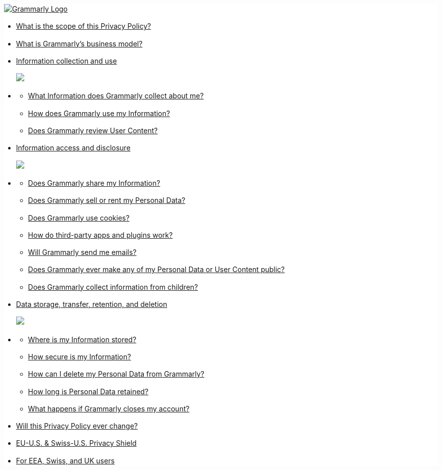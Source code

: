 [![Grammarly Logo](https://static.grammarly.com/assets/files/3a89d404f9db7ffd42e5fa9b8cd7d93e/grammarly_logo.svg)](https://www.grammarly.com/)

*   [What is the scope of this Privacy Policy?](#scope-of-this-privacy-policy)
    
*   [What is Grammarly’s business model?](#grammarlys-business-model)
    
*   [Information collection and use](#information-colection-and-use)
    
    ![](https://static.grammarly.com/assets/files/b75a59bd28780405afe4132ef8966f7c/table_of_contents_arrow.svg)

*   *   [What Information does Grammarly collect about me?](#what-information-does-grammarly-collect-about-me)
        
    *   [How does Grammarly use my Information?](#how-does-grammarly-use-my-information)
        
    *   [Does Grammarly review User Content?](#does-grammarly-review-user-content)
        

*   [Information access and disclosure](#information-access-and-disclosure)
    
    ![](https://static.grammarly.com/assets/files/b75a59bd28780405afe4132ef8966f7c/table_of_contents_arrow.svg)

*   *   [Does Grammarly share my Information?](#does-grammarly-share-my-information)
        
    *   [Does Grammarly sell or rent my Personal Data?](#does-grammarly-sell-or-rent-my-personal-data)
        
    *   [Does Grammarly use cookies?](#does-grammarly-use-cookies)
        
    *   [How do third-party apps and plugins work?](#how-do-third-party-apps-and-plugins-work)
        
    *   [Will Grammarly send me emails?](#will-grammarly-send-me-emails)
        
    *   [Does Grammarly ever make any of my Personal Data or User Content public?](#does-grammarly-ever-make-any-of-my-personal-data-or-user-content-public)
        
    *   [Does Grammarly collect information from children?](#does-grammarly-collect-information-from-children)
        

*   [Data storage, transfer, retention, and deletion](#data-storage-transfer-retention-and-deletion)
    
    ![](https://static.grammarly.com/assets/files/b75a59bd28780405afe4132ef8966f7c/table_of_contents_arrow.svg)

*   *   [Where is my Information stored?](#where-is-my-information-stored)
        
    *   [How secure is my Information?](#how-secure-is-my-information)
        
    *   [How can I delete my Personal Data from Grammarly?](#how-can-i-delete-my-personal-data-from-grammarly)
        
    *   [How long is Personal Data retained?](#how-long-is-personal-data-retained)
        
    *   [What happens if Grammarly closes my account?](#what-happens-if-grammarly-closes-my-account)
        

*   [Will this Privacy Policy ever change?](#will-this-privacy-policy-ever-change)
    
*   [EU-U.S. & Swiss-U.S. Privacy Shield](#eu-us-and-swiss-us-privacy-shield)
    
*   [For EEA, Swiss, and UK users](#for-eea-users)
    